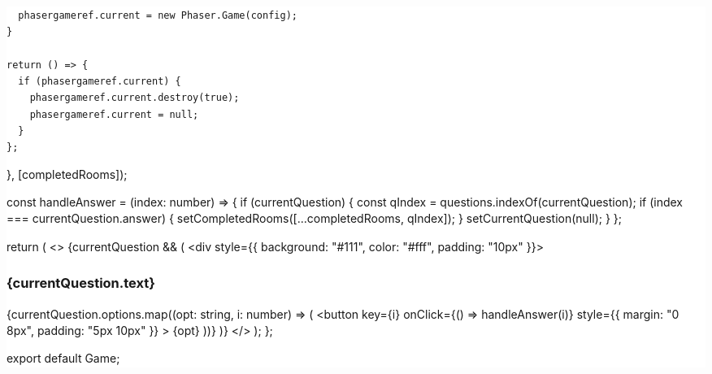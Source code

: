       phasergameref.current = new Phaser.Game(config);
    }

    return () => {
      if (phasergameref.current) {
        phasergameref.current.destroy(true);
        phasergameref.current = null;
      }
    };
  }, [completedRooms]);

  const handleAnswer = (index: number) => {
    if (currentQuestion) {
      const qIndex = questions.indexOf(currentQuestion);
      if (index === currentQuestion.answer) {
        setCompletedRooms([...completedRooms, qIndex]);
      }
      setCurrentQuestion(null);
    }
  };

  return (
    <>
      <GameWrapper ref={gameRef} />
      {currentQuestion && (
        <div style={{ background: "#111", color: "#fff", padding: "10px" }}>
          <h3>{currentQuestion.text}</h3>
          {currentQuestion.options.map((opt: string, i: number) => (
            <button
              key={i}
              onClick={() => handleAnswer(i)}
              style={{ margin: "0 8px", padding: "5px 10px" }}
            >
              {opt}
            </button>
          ))}
        </div>
      )}
    </>
  );
};

export default Game;
